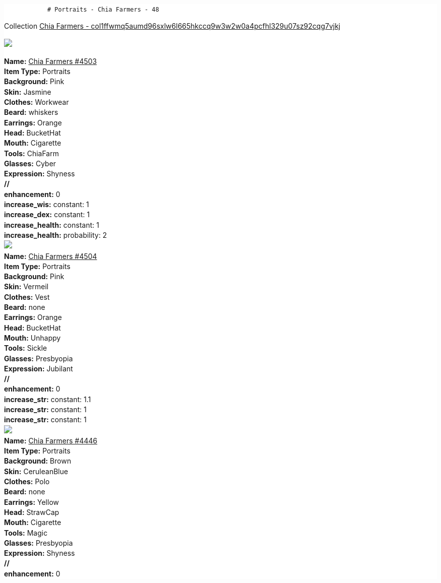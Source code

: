                 # Portraits - Chia Farmers - 48

Collection [Chia Farmers - col1ffwmq5aumd96sxlw6l665hkccq9w3w2w0a4pcfhl329u07sz92cqg7vjkj](https://mintgarden.io/collections/col1ffwmq5aumd96sxlw6l665hkccq9w3w2w0a4pcfhl329u07sz92cqg7vjkj)<div class="item_thumbnail">
<a href="https://mintgarden.io/nfts/nft145303kc67dwg5vlm2dlxsug9824p5yk47cgpa7c4aaq0r7s76maqgjz659"><img loading="lazy" src="https://assets.mainnet.mintgarden.io/thumbnails/348a103ca00b249c31771a0c753782b69491ae830cc2f05145dde13f6e5cb1f0.webp"></a>
<div><strong>Name:</strong> <a href="https://mintgarden.io/nfts/nft145303kc67dwg5vlm2dlxsug9824p5yk47cgpa7c4aaq0r7s76maqgjz659">Chia Farmers #4503</a></div>
<div><strong>Item Type:</strong> Portraits</div>
<div><strong>Background:</strong> Pink</div>
<div><strong>Skin:</strong> Jasmine</div>
<div><strong>Clothes:</strong> Workwear</div>
<div><strong>Beard:</strong> whiskers</div>
<div><strong>Earrings:</strong> Orange</div>
<div><strong>Head:</strong> BucketHat</div>
<div><strong>Mouth:</strong> Cigarette</div>
<div><strong>Tools:</strong> ChiaFarm</div>
<div><strong>Glasses:</strong> Cyber</div>
<div><strong>Expression:</strong> Shyness</div>
<div><strong>//</strong></div><div><strong>enhancement:</strong> 0</div>
<div><strong>increase_wis:</strong> constant: 1</div>
<div><strong>increase_dex:</strong> constant: 1</div>
<div><strong>increase_health:</strong> constant: 1</div>
<div><strong>increase_health:</strong> probability: 2</div>
</div>
<div class="item_thumbnail">
<a href="https://mintgarden.io/nfts/nft1h7mulyxs6qjaq2783dkywn5h0955trumephkdtukp5ny82g4d5cqv6n8cg"><img loading="lazy" src="https://assets.mainnet.mintgarden.io/thumbnails/60ad10835f4ad977e7371684a07e568c110a6d422cc964246109e5b57203a4ab.webp"></a>
<div><strong>Name:</strong> <a href="https://mintgarden.io/nfts/nft1h7mulyxs6qjaq2783dkywn5h0955trumephkdtukp5ny82g4d5cqv6n8cg">Chia Farmers #4504</a></div>
<div><strong>Item Type:</strong> Portraits</div>
<div><strong>Background:</strong> Pink</div>
<div><strong>Skin:</strong> Vermeil</div>
<div><strong>Clothes:</strong> Vest</div>
<div><strong>Beard:</strong> none</div>
<div><strong>Earrings:</strong> Orange</div>
<div><strong>Head:</strong> BucketHat</div>
<div><strong>Mouth:</strong> Unhappy</div>
<div><strong>Tools:</strong> Sickle</div>
<div><strong>Glasses:</strong> Presbyopia</div>
<div><strong>Expression:</strong> Jubilant</div>
<div><strong>//</strong></div><div><strong>enhancement:</strong> 0</div>
<div><strong>increase_str:</strong> constant: 1.1</div>
<div><strong>increase_str:</strong> constant: 1</div>
<div><strong>increase_str:</strong> constant: 1</div>
</div>
<div class="item_thumbnail">
<a href="https://mintgarden.io/nfts/nft19mttwjfcp5vsk4f375wpdfhux7kyycyzmkq8fff6nkrdyyg8my2qxmtld0"><img loading="lazy" src="https://assets.mainnet.mintgarden.io/thumbnails/bee3d5cad80b5bc72eb6e49b3bcb8d064b655afdef8a94c6bbbfc740bfa4f804.webp"></a>
<div><strong>Name:</strong> <a href="https://mintgarden.io/nfts/nft19mttwjfcp5vsk4f375wpdfhux7kyycyzmkq8fff6nkrdyyg8my2qxmtld0">Chia Farmers #4446</a></div>
<div><strong>Item Type:</strong> Portraits</div>
<div><strong>Background:</strong> Brown</div>
<div><strong>Skin:</strong> CeruleanBlue</div>
<div><strong>Clothes:</strong> Polo</div>
<div><strong>Beard:</strong> none</div>
<div><strong>Earrings:</strong> Yellow</div>
<div><strong>Head:</strong> StrawCap</div>
<div><strong>Mouth:</strong> Cigarette</div>
<div><strong>Tools:</strong> Magic</div>
<div><strong>Glasses:</strong> Presbyopia</div>
<div><strong>Expression:</strong> Shyness</div>
<div><strong>//</strong></div><div><strong>enhancement:</strong> 0</div>